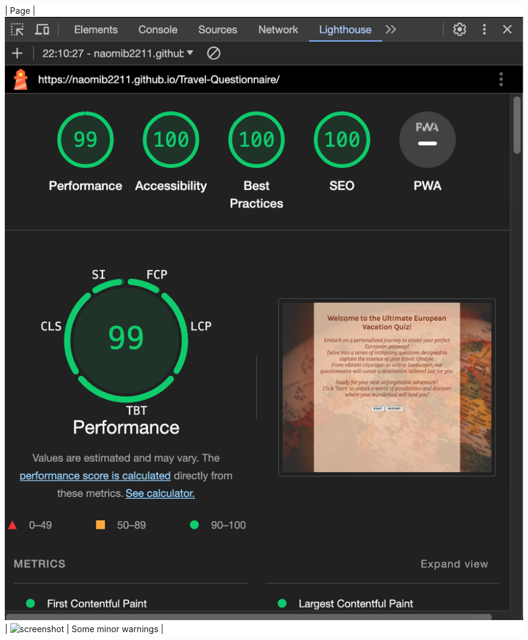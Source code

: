| Page | ![screenshot](documentation/lighthouse_page.png) | ![screenshot](documentation/lighthouse-home-desktop.png) | Some minor warnings |
